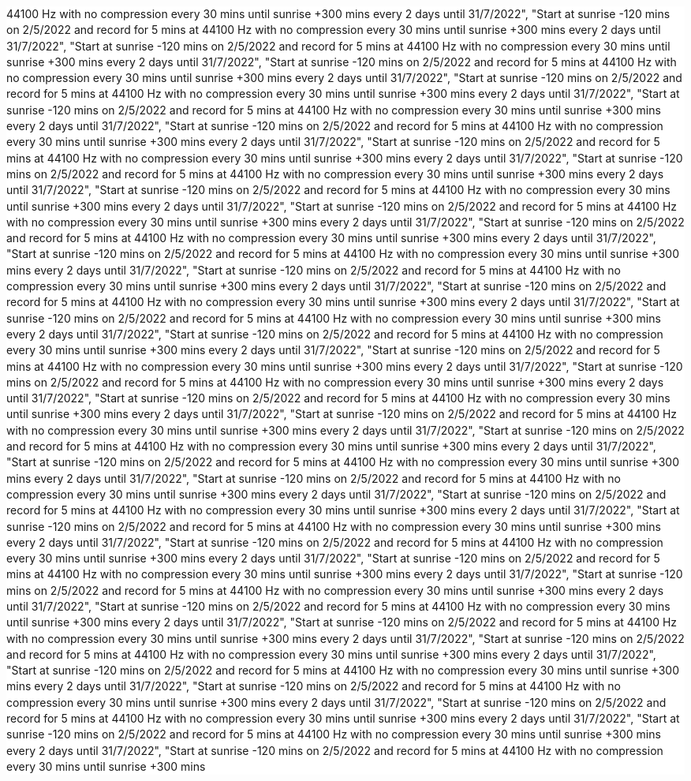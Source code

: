 44100 Hz with no compression every 30 mins until sunrise +300 mins every 2 days until 31/7/2022", "Start at sunrise -120 mins on 2/5/2022 and record for 5 mins at 44100 Hz with no compression every 30 mins until sunrise +300 mins every 2 days until 31/7/2022", "Start at sunrise -120 mins on 2/5/2022 and record for 5 mins at 44100 Hz with no compression every 30 mins until sunrise +300 mins every 2 days until 31/7/2022", "Start at sunrise -120 mins on 2/5/2022 and record for 5 mins at 44100 Hz with no compression every 30 mins until sunrise +300 mins every 2 days until 31/7/2022", "Start at sunrise -120 mins on 2/5/2022 and record for 5 mins at 44100 Hz with no compression every 30 mins until sunrise +300 mins every 2 days until 31/7/2022", "Start at sunrise -120 mins on 2/5/2022 and record for 5 mins at 44100 Hz with no compression every 30 mins until sunrise +300 mins every 2 days until 31/7/2022", "Start at sunrise -120 mins on 2/5/2022 and record for 5 mins at 44100 Hz with no compression every 30 mins until sunrise +300 mins every 2 days until 31/7/2022", "Start at sunrise -120 mins on 2/5/2022 and record for 5 mins at 44100 Hz with no compression every 30 mins until sunrise +300 mins every 2 days until 31/7/2022", "Start at sunrise -120 mins on 2/5/2022 and record for 5 mins at 44100 Hz with no compression every 30 mins until sunrise +300 mins every 2 days until 31/7/2022", "Start at sunrise -120 mins on 2/5/2022 and record for 5 mins at 44100 Hz with no compression every 30 mins until sunrise +300 mins every 2 days until 31/7/2022", "Start at sunrise -120 mins on 2/5/2022 and record for 5 mins at 44100 Hz with no compression every 30 mins until sunrise +300 mins every 2 days until 31/7/2022", "Start at sunrise -120 mins on 2/5/2022 and record for 5 mins at 44100 Hz with no compression every 30 mins until sunrise +300 mins every 2 days until 31/7/2022", "Start at sunrise -120 mins on 2/5/2022 and record for 5 mins at 44100 Hz with no compression every 30 mins until sunrise +300 mins every 2 days until 31/7/2022", "Start at sunrise -120 mins on 2/5/2022 and record for 5 mins at 44100 Hz with no compression every 30 mins until sunrise +300 mins every 2 days until 31/7/2022", "Start at sunrise -120 mins on 2/5/2022 and record for 5 mins at 44100 Hz with no compression every 30 mins until sunrise +300 mins every 2 days until 31/7/2022", "Start at sunrise -120 mins on 2/5/2022 and record for 5 mins at 44100 Hz with no compression every 30 mins until sunrise +300 mins every 2 days until 31/7/2022", "Start at sunrise -120 mins on 2/5/2022 and record for 5 mins at 44100 Hz with no compression every 30 mins until sunrise +300 mins every 2 days until 31/7/2022", "Start at sunrise -120 mins on 2/5/2022 and record for 5 mins at 44100 Hz with no compression every 30 mins until sunrise +300 mins every 2 days until 31/7/2022", "Start at sunrise -120 mins on 2/5/2022 and record for 5 mins at 44100 Hz with no compression every 30 mins until sunrise +300 mins every 2 days until 31/7/2022", "Start at sunrise -120 mins on 2/5/2022 and record for 5 mins at 44100 Hz with no compression every 30 mins until sunrise +300 mins every 2 days until 31/7/2022", "Start at sunrise -120 mins on 2/5/2022 and record for 5 mins at 44100 Hz with no compression every 30 mins until sunrise +300 mins every 2 days until 31/7/2022", "Start at sunrise -120 mins on 2/5/2022 and record for 5 mins at 44100 Hz with no compression every 30 mins until sunrise +300 mins every 2 days until 31/7/2022", "Start at sunrise -120 mins on 2/5/2022 and record for 5 mins at 44100 Hz with no compression every 30 mins until sunrise +300 mins every 2 days until 31/7/2022", "Start at sunrise -120 mins on 2/5/2022 and record for 5 mins at 44100 Hz with no compression every 30 mins until sunrise +300 mins every 2 days until 31/7/2022", "Start at sunrise -120 mins on 2/5/2022 and record for 5 mins at 44100 Hz with no compression every 30 mins until sunrise +300 mins every 2 days until 31/7/2022", "Start at sunrise -120 mins on 2/5/2022 and record for 5 mins at 44100 Hz with no compression every 30 mins until sunrise +300 mins every 2 days until 31/7/2022", "Start at sunrise -120 mins on 2/5/2022 and record for 5 mins at 44100 Hz with no compression every 30 mins until sunrise +300 mins every 2 days until 31/7/2022", "Start at sunrise -120 mins on 2/5/2022 and record for 5 mins at 44100 Hz with no compression every 30 mins until sunrise +300 mins every 2 days until 31/7/2022", "Start at sunrise -120 mins on 2/5/2022 and record for 5 mins at 44100 Hz with no compression every 30 mins until sunrise +300 mins every 2 days until 31/7/2022", "Start at sunrise -120 mins on 2/5/2022 and record for 5 mins at 44100 Hz with no compression every 30 mins until sunrise +300 mins every 2 days until 31/7/2022", "Start at sunrise -120 mins on 2/5/2022 and record for 5 mins at 44100 Hz with no compression every 30 mins until sunrise +300 mins every 2 days until 31/7/2022", "Start at sunrise -120 mins on 2/5/2022 and record for 5 mins at 44100 Hz with no compression every 30 mins until sunrise +300 mins every 2 days until 31/7/2022", "Start at sunrise -120 mins on 2/5/2022 and record for 5 mins at 44100 Hz with no compression every 30 mins until sunrise +300 mins every 2 days until 31/7/2022", "Start at sunrise -120 mins on 2/5/2022 and record for 5 mins at 44100 Hz with no compression every 30 mins until sunrise +300 mins every 2 days until 31/7/2022", "Start at sunrise -120 mins on 2/5/2022 and record for 5 mins at 44100 Hz with no compression every 30 mins until sunrise +300 mins every 2 days until 31/7/2022", "Start at sunrise -120 mins on 2/5/2022 and record for 5 mins at 44100 Hz with no compression every 30 mins until sunrise +300 mins every 2 days until 31/7/2022", "Start at sunrise -120 mins on 2/5/2022 and record for 5 mins at 44100 Hz with no compression every 30 mins until sunrise +300 mins